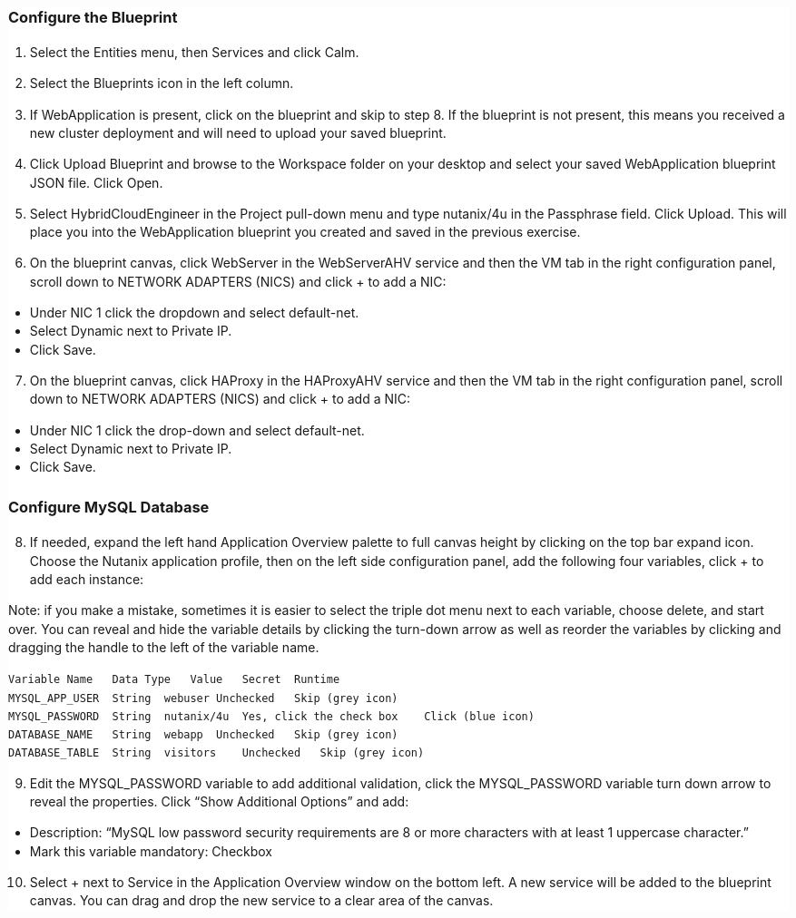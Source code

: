 ### Configure the Blueprint
1. Select the Entities menu, then Services and click Calm.

2. Select the Blueprints icon in the left column.

3. If WebApplication is present, click on the blueprint and skip to step 8. If the blueprint is not present, this means you received a new cluster deployment and will need to upload your saved blueprint.

4. Click Upload Blueprint and browse to the Workspace folder on your desktop and select your saved WebApplication blueprint JSON file. Click Open.

5. Select HybridCloudEngineer in the Project pull-down menu and type nutanix/4u in the Passphrase field. Click Upload. This will place you into the WebApplication blueprint you created and saved in the previous exercise.

6. On the blueprint canvas, click WebServer in the WebServerAHV service and then the VM tab in the right configuration panel, scroll down to NETWORK ADAPTERS (NICS) and click + to add a NIC:

* Under NIC 1 click the dropdown and select default-net.
* Select Dynamic next to Private IP.
* Click Save.

7. On the blueprint canvas, click HAProxy in the HAProxyAHV service and then the VM tab in the right configuration panel, scroll down to NETWORK ADAPTERS (NICS) and click + to add a NIC:

* Under NIC 1 click the drop-down and select default-net.
* Select Dynamic next to Private IP.
* Click Save.

### Configure MySQL Database
8. If needed, expand the left hand Application Overview palette to full canvas height by clicking on the top bar expand icon. Choose the Nutanix application profile, then on the left side configuration panel, add the following four variables, click + to add each instance:

Note: if you make a mistake, sometimes it is easier to select the triple dot menu next to each variable, choose delete, and start over. You can reveal and hide the variable details by clicking the turn-down arrow as well as reorder the variables by clicking and dragging the handle to the left of the variable name.
```
Variable Name	Data Type	Value	Secret	Runtime
MYSQL_APP_USER	String	webuser	Unchecked	Skip (grey icon)
MYSQL_PASSWORD	String	nutanix/4u	Yes, click the check box	Click (blue icon)
DATABASE_NAME	String	webapp	Unchecked	Skip (grey icon)
DATABASE_TABLE	String	visitors	Unchecked	Skip (grey icon)
```

9. Edit the MYSQL_PASSWORD variable to add additional validation, click the MYSQL_PASSWORD variable turn down arrow to reveal the properties. Click “Show Additional Options” and add:

* Description: “MySQL low password security requirements are 8 or more characters with at least 1 uppercase character.”
* Mark this variable mandatory: Checkbox

10. Select + next to Service in the Application Overview window on the bottom left. A new service will be added to the blueprint canvas. You can drag and drop the new service to a clear area of the canvas.
